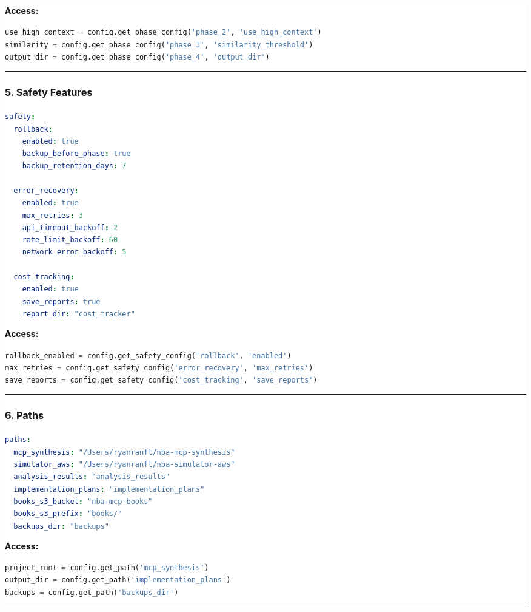 **Access:**
```python
use_high_context = config.get_phase_config('phase_2', 'use_high_context')
similarity = config.get_phase_config('phase_3', 'similarity_threshold')
output_dir = config.get_phase_config('phase_4', 'output_dir')
```

---

### 5. Safety Features

```yaml
safety:
  rollback:
    enabled: true
    backup_before_phase: true
    backup_retention_days: 7
  
  error_recovery:
    enabled: true
    max_retries: 3
    api_timeout_backoff: 2
    rate_limit_backoff: 60
    network_error_backoff: 5
  
  cost_tracking:
    enabled: true
    save_reports: true
    report_dir: "cost_tracker"
```

**Access:**
```python
rollback_enabled = config.get_safety_config('rollback', 'enabled')
max_retries = config.get_safety_config('error_recovery', 'max_retries')
save_reports = config.get_safety_config('cost_tracking', 'save_reports')
```

---

### 6. Paths

```yaml
paths:
  mcp_synthesis: "/Users/ryanranft/nba-mcp-synthesis"
  simulator_aws: "/Users/ryanranft/nba-simulator-aws"
  analysis_results: "analysis_results"
  implementation_plans: "implementation_plans"
  books_s3_bucket: "nba-mcp-books"
  books_s3_prefix: "books/"
  backups_dir: "backups"
```

**Access:**
```python
project_root = config.get_path('mcp_synthesis')
output_dir = config.get_path('implementation_plans')
backups = config.get_path('backups_dir')
```

---